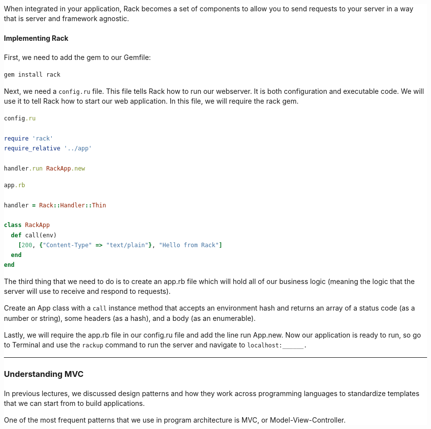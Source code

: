 When integrated in your application, Rack becomes a set of components to allow you to send requests to your server in a way that is server and framework agnostic. 

#### Implementing Rack 

First, we need to add the gem to our Gemfile:
```rb
gem install rack
```

Next, we need a  `config.ru`  file. This file tells Rack how to run our webserver. It is both configuration and executable code. We will use it to tell Rack how to start our web application. In this file, we will require the rack gem.

```rb
config.ru

require 'rack'
require_relative '../app'

handler.run RackApp.new
```

```rb
app.rb

handler = Rack::Handler::Thin

class RackApp
  def call(env)
    [200, {"Content-Type" => "text/plain"}, "Hello from Rack"]
  end
end

```

The third thing that we need to do is to create an app.rb file which will hold all of our business logic (meaning the logic that the server will use to receive and respond to requests). 

Create an App class with a `call` instance method that accepts an environment hash and returns an array of a status code (as a number or string), some headers (as a hash), and a body (as an enumerable).

Lastly, we will require the app.rb file in our config.ru file and add the line run App.new. Now our application is ready to run, so go to Terminal and use the `rackup` command to run the server and navigate to `localhost:______.`

---

### Understanding MVC

In previous lectures, we discussed design patterns and how they work across programming languages to standardize templates that we can start from to build applications. 

One of the most frequent patterns that we use in program architecture is MVC, or Model-View-Controller. 
